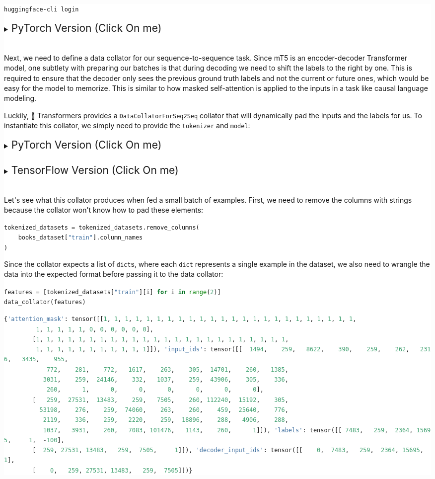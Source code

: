 ```
huggingface-cli login
```

<details><summary><span style="font-size: 1.5rem;">PyTorch Version (Click On me)</span></summary></details><br>

Next, we need to define a data collator for our sequence-to-sequence task. Since mT5 is an encoder-decoder Transformer model, one subtlety with preparing our batches is that during decoding we need to shift the labels to the right by one. This is required to ensure that the decoder only sees the previous ground truth labels and not the current or future ones, which would be easy for the model to memorize. This is similar to how masked self-attention is applied to the inputs in a task like causal language modeling.

Luckily, 🤗 Transformers provides a `DataCollatorForSeq2Seq` collator that will dynamically pad the inputs and the labels for us. To instantiate this collator, we simply need to provide the `tokenizer` and `model`:

<details><summary><span style="font-size: 1.5rem;">PyTorch Version (Click On me)</span></summary></details><br><details><summary><span style="font-size: 1.5rem;">TensorFlow Version (Click On me)</span></summary></details><br>

Let's see what this collator produces when fed a small batch of examples. First, we need to remove the columns with strings because the collator won't know how to pad these elements:

```python
tokenized_datasets = tokenized_datasets.remove_columns(
    books_dataset["train"].column_names
)
```

Since the collator expects a list of `dict`s, where each `dict` represents a single example in the dataset, we also need to wrangle the data into the expected format before passing it to the data collator:

```python
features = [tokenized_datasets["train"][i] for i in range(2)]
data_collator(features)
```

```python out
{'attention_mask': tensor([[1, 1, 1, 1, 1, 1, 1, 1, 1, 1, 1, 1, 1, 1, 1, 1, 1, 1, 1, 1, 1, 1, 1, 1,
         1, 1, 1, 1, 1, 0, 0, 0, 0, 0, 0],
        [1, 1, 1, 1, 1, 1, 1, 1, 1, 1, 1, 1, 1, 1, 1, 1, 1, 1, 1, 1, 1, 1, 1, 1,
         1, 1, 1, 1, 1, 1, 1, 1, 1, 1, 1]]), 'input_ids': tensor([[  1494,    259,   8622,    390,    259,    262,   2316,   3435,    955,
            772,    281,    772,   1617,    263,    305,  14701,    260,   1385,
           3031,    259,  24146,    332,   1037,    259,  43906,    305,    336,
            260,      1,      0,      0,      0,      0,      0,      0],
        [   259,  27531,  13483,    259,   7505,    260, 112240,  15192,    305,
          53198,    276,    259,  74060,    263,    260,    459,  25640,    776,
           2119,    336,    259,   2220,    259,  18896,    288,   4906,    288,
           1037,   3931,    260,   7083, 101476,   1143,    260,      1]]), 'labels': tensor([[ 7483,   259,  2364, 15695,     1,  -100],
        [  259, 27531, 13483,   259,  7505,     1]]), 'decoder_input_ids': tensor([[    0,  7483,   259,  2364, 15695,     1],
        [    0,   259, 27531, 13483,   259,  7505]])}
```
